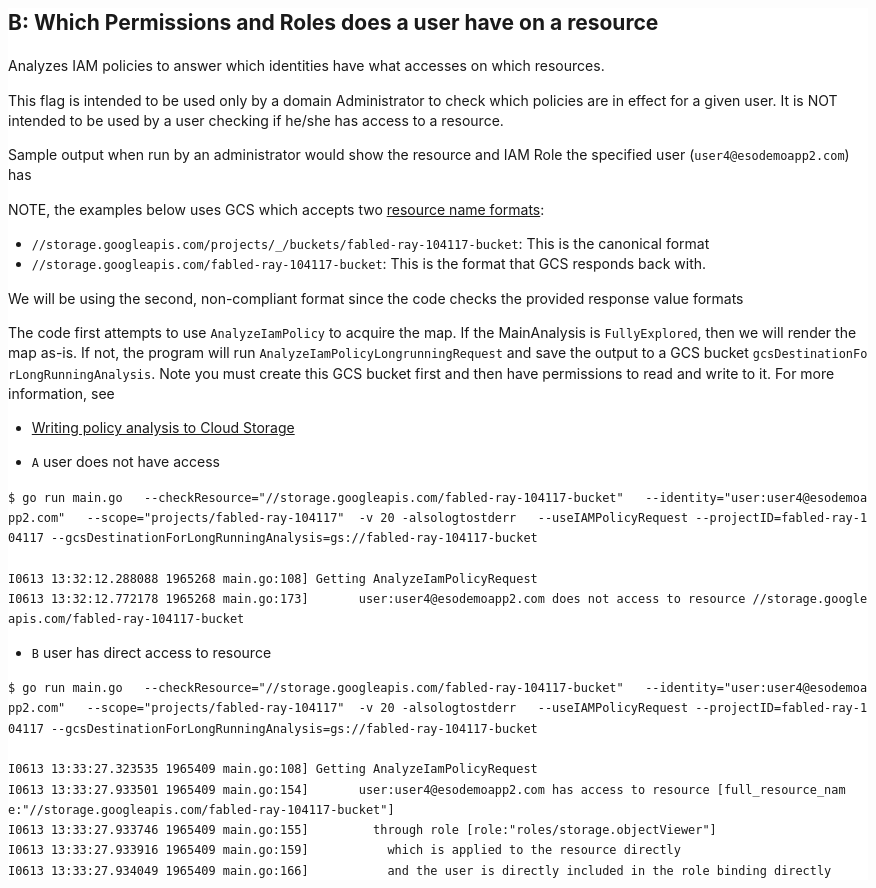 
## B: Which Permissions and Roles does a user have on a resource

Analyzes IAM policies to answer which identities have what accesses on which resources.  

This flag is intended to be used only by a domain Administrator to check which policies are in effect for a given user.  It is NOT intended to be used by a user checking if he/she has access to a resource.

Sample output when run by an administrator would show the resource and IAM Role the specified user (`user4@esodemoapp2.com`) has 

NOTE, the examples below uses GCS which accepts two [resource name formats](https://cloud.google.com/iam/docs/full-resource-names):

* `//storage.googleapis.com/projects/_/buckets/fabled-ray-104117-bucket`:  This is the canonical format 
* `//storage.googleapis.com/fabled-ray-104117-bucket`: This is the format that GCS responds back with.

We will be using the second, non-compliant format since the code checks the provided response value formats

The code first attempts to use `AnalyzeIamPolicy` to acquire the map. If the MainAnalysis is `FullyExplored`, then we will render the map as-is.  If not, the program will run `AnalyzeIamPolicyLongrunningRequest` and save the output to a GCS bucket `gcsDestinationForLongRunningAnalysis`.  Note you must create this GCS bucket first and then have permissions to read and write to it.  For more information, see

* [Writing policy analysis to Cloud Storage](https://cloud.google.com/asset-inventory/docs/analyzing-iam-policy-longrunning-cloud-storage)

- `A` user does not have access

```log
$ go run main.go   --checkResource="//storage.googleapis.com/fabled-ray-104117-bucket"   --identity="user:user4@esodemoapp2.com"   --scope="projects/fabled-ray-104117"  -v 20 -alsologtostderr   --useIAMPolicyRequest --projectID=fabled-ray-104117 --gcsDestinationForLongRunningAnalysis=gs://fabled-ray-104117-bucket

I0613 13:32:12.288088 1965268 main.go:108] Getting AnalyzeIamPolicyRequest
I0613 13:32:12.772178 1965268 main.go:173]       user:user4@esodemoapp2.com does not access to resource //storage.googleapis.com/fabled-ray-104117-bucket
```

- `B` user has direct access to resource

```log
$ go run main.go   --checkResource="//storage.googleapis.com/fabled-ray-104117-bucket"   --identity="user:user4@esodemoapp2.com"   --scope="projects/fabled-ray-104117"  -v 20 -alsologtostderr   --useIAMPolicyRequest --projectID=fabled-ray-104117 --gcsDestinationForLongRunningAnalysis=gs://fabled-ray-104117-bucket

I0613 13:33:27.323535 1965409 main.go:108] Getting AnalyzeIamPolicyRequest
I0613 13:33:27.933501 1965409 main.go:154]       user:user4@esodemoapp2.com has access to resource [full_resource_name:"//storage.googleapis.com/fabled-ray-104117-bucket"]
I0613 13:33:27.933746 1965409 main.go:155]         through role [role:"roles/storage.objectViewer"]
I0613 13:33:27.933916 1965409 main.go:159]           which is applied to the resource directly
I0613 13:33:27.934049 1965409 main.go:166]           and the user is directly included in the role binding directly
```
